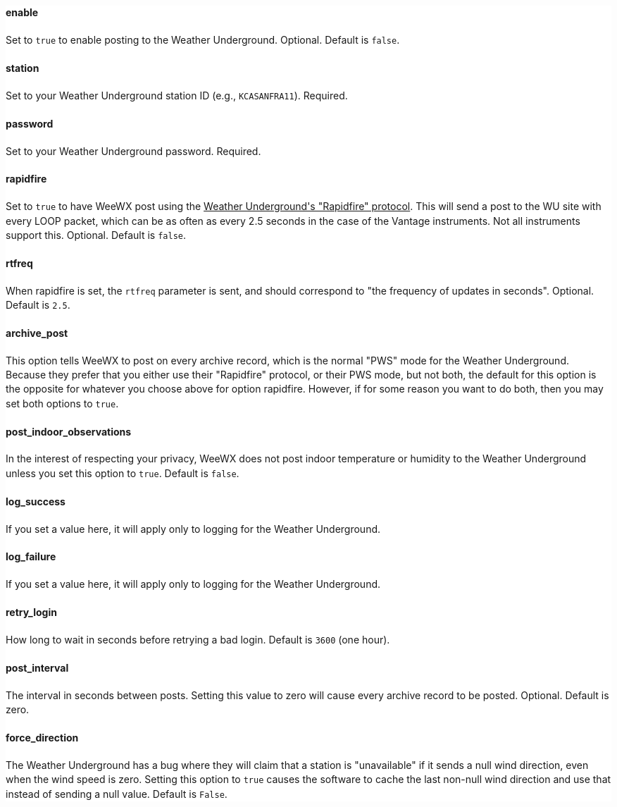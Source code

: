 #### enable

Set to `true` to enable posting to the Weather Underground. Optional. Default is `false`.

#### station

Set to your Weather Underground station ID (e.g., `KCASANFRA11`). Required.

#### password

Set to your Weather Underground password. Required.

#### rapidfire

Set to `true` to have WeeWX post using the [Weather Underground's "Rapidfire" protocol](https://www.wunderground.com/weatherstation/rapidfirehelp.asp). This will send a post to the WU site with every LOOP packet, which can be as often as every 2.5 seconds in the case of the Vantage instruments. Not all instruments support this. Optional. Default is `false`.

#### rtfreq

When rapidfire is set, the `rtfreq` parameter is sent, and should correspond to "the frequency of updates in seconds". Optional. Default is `2.5`.

#### archive_post

This option tells WeeWX to post on every archive record, which is the normal "PWS" mode for the Weather Underground. Because they prefer that you either use their "Rapidfire" protocol, or their PWS mode, but not both, the default for this option is the opposite for whatever you choose above for option rapidfire. However, if for some reason you want to do both, then you may set both options to `true`.

#### post_indoor_observations

In the interest of respecting your privacy, WeeWX does not post indoor temperature or humidity to the Weather Underground unless you set this option to `true`. Default is `false`.

#### log_success

If you set a value here, it will apply only to logging for the Weather Underground.

#### log_failure

If you set a value here, it will apply only to logging for the Weather Underground.

#### retry_login

How long to wait in seconds before retrying a bad login. Default is `3600` (one hour).

#### post_interval

The interval in seconds between posts. Setting this value to zero will cause every archive record to be posted. Optional. Default is zero.

#### force_direction

The Weather Underground has a bug where they will claim that a station is "unavailable" if it sends a null wind direction, even when the wind speed is zero. Setting this option to `true` causes the software to cache the last non-null wind direction and use that instead of sending a null value. Default is `False`.
